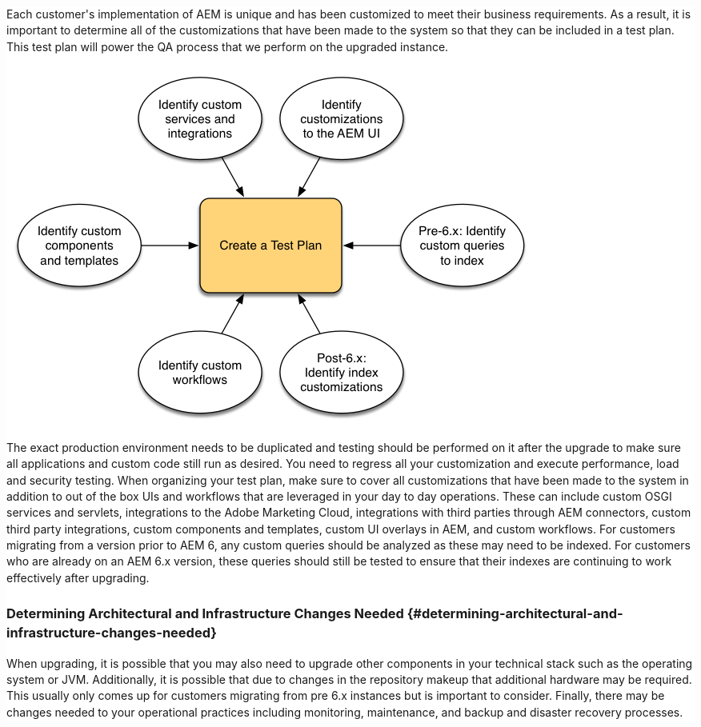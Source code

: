 Each customer's implementation of AEM is unique and has been customized to meet their business requirements. As a result, it is important to determine all of the customizations that have been made to the system so that they can be included in a test plan. This test plan will power the QA process that we perform on the upgraded instance.

![](assets/test-plan.png)

The exact production environment needs to be duplicated and testing should be performed on it after the upgrade to make sure all applications and custom code still run as desired. You need to regress all your customization and execute performance, load and security testing. When organizing your test plan, make sure to cover all customizations that have been made to the system in addition to out of the box UIs and workflows that are leveraged in your day to day operations. These can include custom OSGI services and servlets, integrations to the Adobe Marketing Cloud, integrations with third parties through AEM connectors, custom third party integrations, custom components and templates, custom UI overlays in AEM, and custom workflows. For customers migrating from a version prior to AEM 6, any custom queries should be analyzed as these may need to be indexed. For customers who are already on an AEM 6.x version, these queries should still be tested to ensure that their indexes are continuing to work effectively after upgrading.

### Determining Architectural and Infrastructure Changes Needed {#determining-architectural-and-infrastructure-changes-needed}

When upgrading, it is possible that you may also need to upgrade other components in your technical stack such as the operating system or JVM. Additionally, it is possible that due to changes in the repository makeup that additional hardware may be required. This usually only comes up for customers migrating from pre 6.x instances but is important to consider. Finally, there may be changes needed to your operational practices including monitoring, maintenance, and backup and disaster recovery processes.
